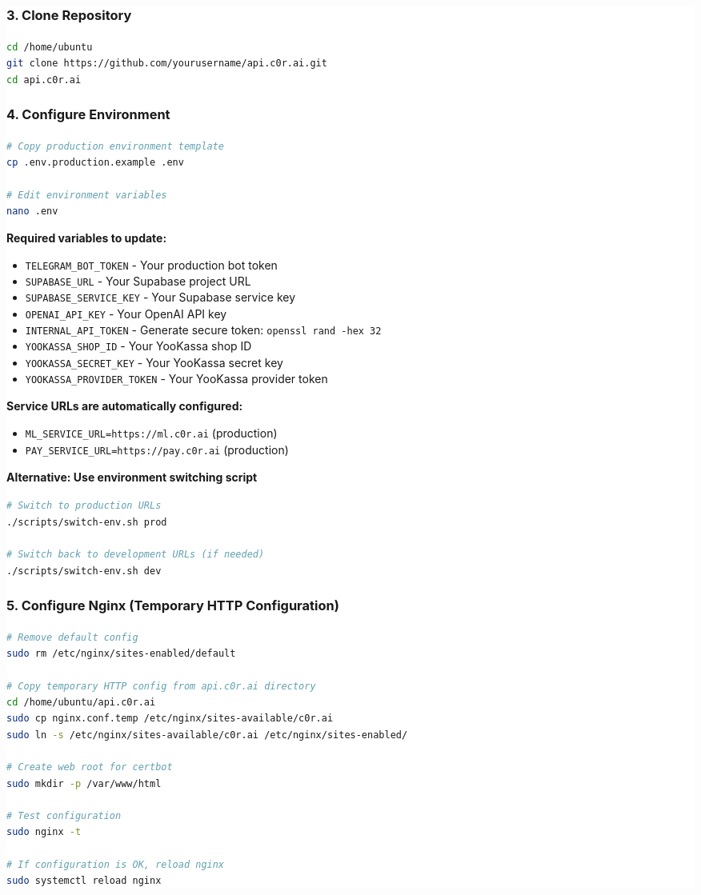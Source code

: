 ### 3. Clone Repository
```bash
cd /home/ubuntu
git clone https://github.com/yourusername/api.c0r.ai.git
cd api.c0r.ai
```

### 4. Configure Environment
```bash
# Copy production environment template
cp .env.production.example .env

# Edit environment variables
nano .env
```

**Required variables to update:**
- `TELEGRAM_BOT_TOKEN` - Your production bot token
- `SUPABASE_URL` - Your Supabase project URL
- `SUPABASE_SERVICE_KEY` - Your Supabase service key
- `OPENAI_API_KEY` - Your OpenAI API key
- `INTERNAL_API_TOKEN` - Generate secure token: `openssl rand -hex 32`
- `YOOKASSA_SHOP_ID` - Your YooKassa shop ID
- `YOOKASSA_SECRET_KEY` - Your YooKassa secret key
- `YOOKASSA_PROVIDER_TOKEN` - Your YooKassa provider token

**Service URLs are automatically configured:**
- `ML_SERVICE_URL=https://ml.c0r.ai` (production)
- `PAY_SERVICE_URL=https://pay.c0r.ai` (production)

**Alternative: Use environment switching script**
```bash
# Switch to production URLs
./scripts/switch-env.sh prod

# Switch back to development URLs (if needed)
./scripts/switch-env.sh dev
```

### 5. Configure Nginx (Temporary HTTP Configuration)
```bash
# Remove default config
sudo rm /etc/nginx/sites-enabled/default

# Copy temporary HTTP config from api.c0r.ai directory
cd /home/ubuntu/api.c0r.ai
sudo cp nginx.conf.temp /etc/nginx/sites-available/c0r.ai
sudo ln -s /etc/nginx/sites-available/c0r.ai /etc/nginx/sites-enabled/

# Create web root for certbot
sudo mkdir -p /var/www/html

# Test configuration
sudo nginx -t

# If configuration is OK, reload nginx
sudo systemctl reload nginx
```
